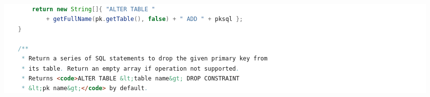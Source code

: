```java
        return new String[]{ "ALTER TABLE "
            + getFullName(pk.getTable(), false) + " ADD " + pksql };
    }

    /**
     * Return a series of SQL statements to drop the given primary key from
     * its table. Return an empty array if operation not supported.
     * Returns <code>ALTER TABLE &lt;table name&gt; DROP CONSTRAINT
     * &lt;pk name&gt;</code> by default.
